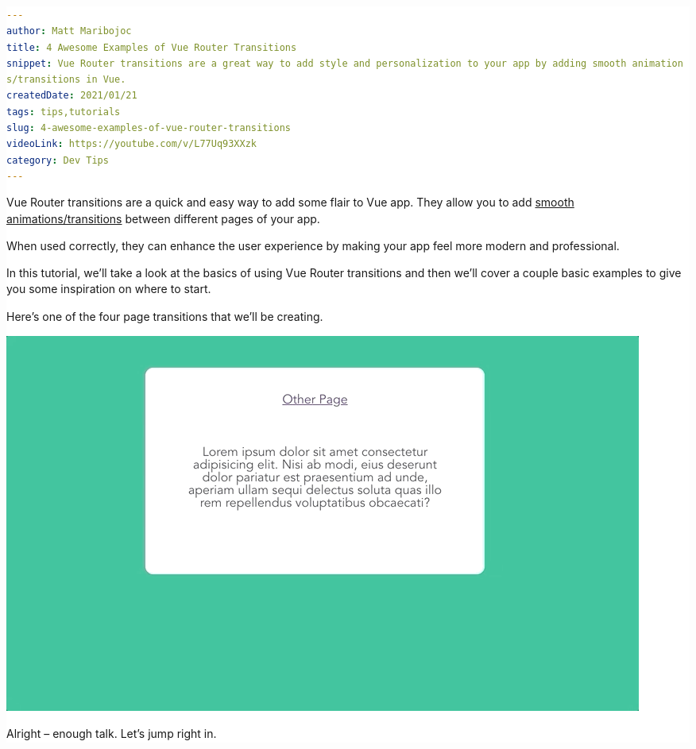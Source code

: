 ```yaml
---
author: Matt Maribojoc
title: 4 Awesome Examples of Vue Router Transitions
snippet: Vue Router transitions are a great way to add style and personalization to your app by adding smooth animations/transitions in Vue.
createdDate: 2021/01/21
tags: tips,tutorials
slug: 4-awesome-examples-of-vue-router-transitions
videoLink: https://youtube.com/v/L77Uq93XXzk
category: Dev Tips
---
```


Vue Router transitions are a quick and easy way to add some flair to Vue app. They allow you to add [smooth animations/transitions](https://learnvue.co/2020/02/vuejs-animations-for-beginners/) between different pages of your app.

When used correctly, they can enhance the user experience by making your app feel more modern and professional.

In this tutorial, we’ll take a look at the basics of using Vue Router transitions and then we’ll cover a couple basic examples to give you some inspiration on where to start.

Here’s one of the four page transitions that we’ll be creating.

![](img/example.gif)

Alright – enough talk. Let’s jump right in.

